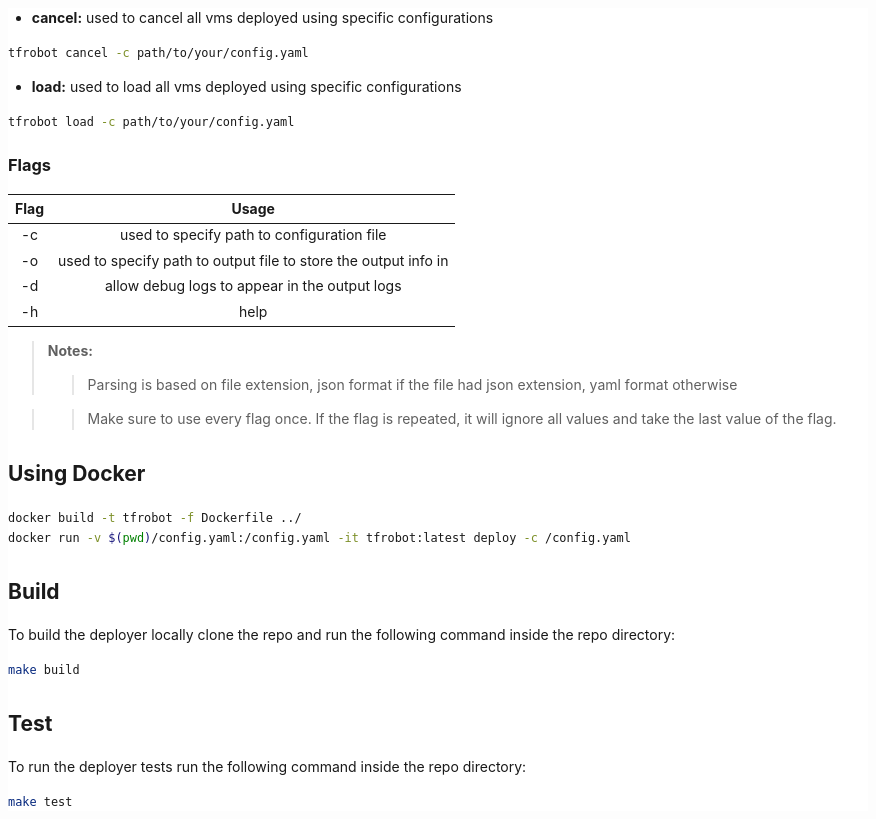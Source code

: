 - **cancel:** used to cancel all vms deployed using specific configurations

```bash
tfrobot cancel -c path/to/your/config.yaml
```

- **load:** used to load all vms deployed using specific configurations

```bash
tfrobot load -c path/to/your/config.yaml
```

### Flags

| Flag | Usage |
| :---:   | :---: |
| -c | used to specify path to configuration file |
| -o | used to specify path to output file to store the output info in |
| -d | allow debug logs to appear in the output logs |
| -h | help |

> **Notes:**
>> Parsing is based on file extension, json format if the file had json
extension, yaml format otherwise

>> Make sure to use every flag once. If the flag is repeated,
it will ignore all values and take the last value of the flag.

## Using Docker

```bash
docker build -t tfrobot -f Dockerfile ../
docker run -v $(pwd)/config.yaml:/config.yaml -it tfrobot:latest deploy -c /config.yaml
```

## Build

To build the deployer locally clone the repo and run the following command inside the repo directory:

```bash
make build
```

## Test

To run the deployer tests run the following command inside the repo directory:

```bash
make test
```
